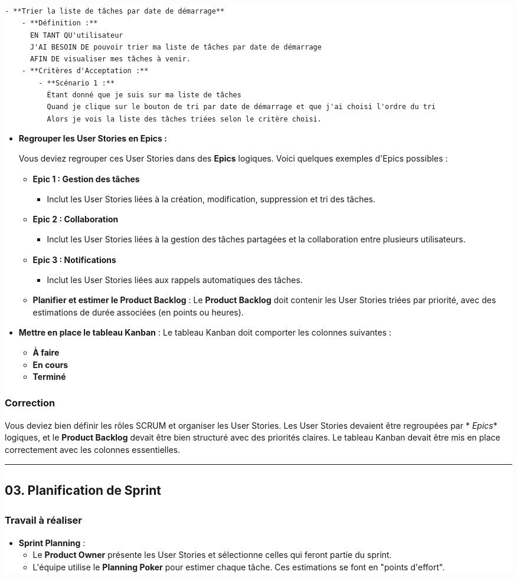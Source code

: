     - **Trier la liste de tâches par date de démarrage**
        - **Définition :**  
          EN TANT QU'utilisateur  
          J'AI BESOIN DE pouvoir trier ma liste de tâches par date de démarrage  
          AFIN DE visualiser mes tâches à venir.
        - **Critères d'Acceptation :**
            - **Scénario 1 :**  
              Étant donné que je suis sur ma liste de tâches  
              Quand je clique sur le bouton de tri par date de démarrage et que j'ai choisi l'ordre du tri  
              Alors je vois la liste des tâches triées selon le critère choisi.

- **Regrouper les User Stories en Epics :**

  Vous deviez regrouper ces User Stories dans des **Epics** logiques. Voici quelques exemples d'Epics possibles :

    - **Epic 1 : Gestion des tâches**
        - Inclut les User Stories liées à la création, modification, suppression et tri des tâches.

    - **Epic 2 : Collaboration**
        - Inclut les User Stories liées à la gestion des tâches partagées et la collaboration entre plusieurs
          utilisateurs.

    - **Epic 3 : Notifications**
        - Inclut les User Stories liées aux rappels automatiques des tâches.

    - **Planifier et estimer le Product Backlog** :
      Le **Product Backlog** doit contenir les User Stories triées par priorité, avec des estimations de durée
      associées (en
      points ou heures).

- **Mettre en place le tableau Kanban** :
  Le tableau Kanban doit comporter les colonnes suivantes :
    - **À faire**
    - **En cours**
    - **Terminé**

### Correction

Vous deviez bien définir les rôles SCRUM et organiser les User Stories. Les User Stories devaient être regroupées par *
*Epics** logiques, et le **Product Backlog** devait être bien structuré avec des priorités claires. Le tableau Kanban
devait être mis en place correctement avec les colonnes essentielles.

---

## 03. Planification de Sprint

### Travail à réaliser

- **Sprint Planning** :
    - Le **Product Owner** présente les User Stories et sélectionne celles qui feront partie du sprint.
    - L'équipe utilise le **Planning Poker** pour estimer chaque tâche. Ces estimations se font en "points d'effort".
